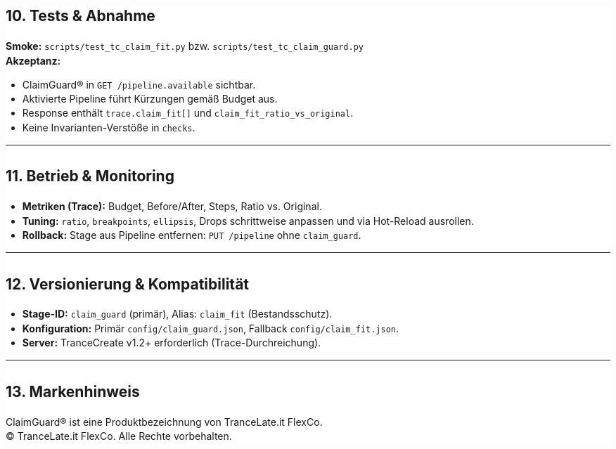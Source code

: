 
## 10. Tests & Abnahme
**Smoke:** `scripts/test_tc_claim_fit.py` bzw. `scripts/test_tc_claim_guard.py`  
**Akzeptanz:**
- ClaimGuard® in `GET /pipeline.available` sichtbar.
- Aktivierte Pipeline führt Kürzungen gemäß Budget aus.
- Response enthält `trace.claim_fit[]` und `claim_fit_ratio_vs_original`.
- Keine Invarianten-Verstöße in `checks`.

---

## 11. Betrieb & Monitoring
- **Metriken (Trace):** Budget, Before/After, Steps, Ratio vs. Original.
- **Tuning:** `ratio`, `breakpoints`, `ellipsis`, Drops schrittweise anpassen und via Hot-Reload ausrollen.
- **Rollback:** Stage aus Pipeline entfernen: `PUT /pipeline` ohne `claim_guard`.

---

## 12. Versionierung & Kompatibilität
- **Stage-ID:** `claim_guard` (primär), Alias: `claim_fit` (Bestandsschutz).
- **Konfiguration:** Primär `config/claim_guard.json`, Fallback `config/claim_fit.json`.
- **Server:** TranceCreate v1.2+ erforderlich (Trace-Durchreichung).

---

## 13. Markenhinweis
ClaimGuard® ist eine Produktbezeichnung von TranceLate.it FlexCo.  
© TranceLate.it FlexCo. Alle Rechte vorbehalten.

